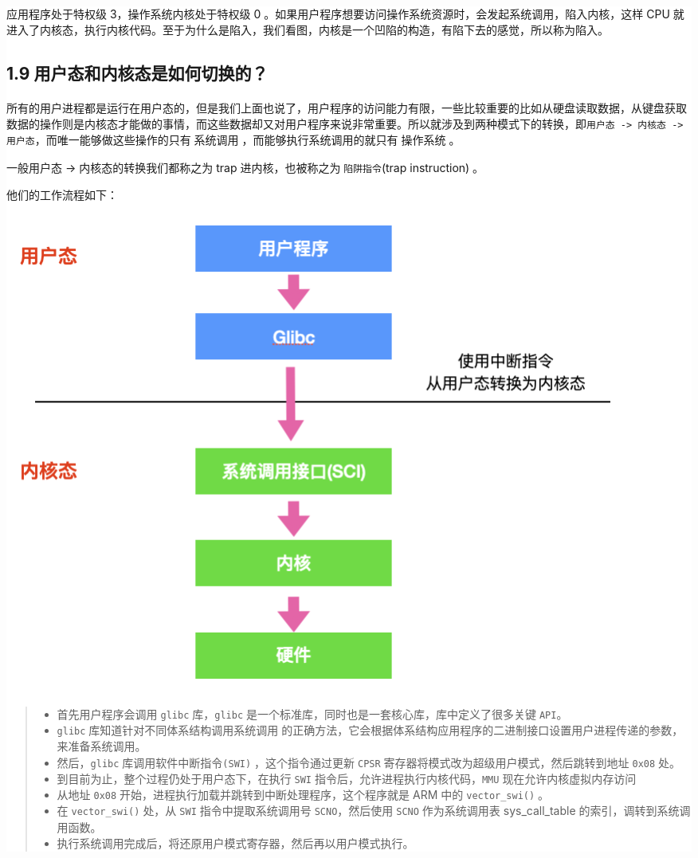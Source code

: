 应用程序处于特权级 3，操作系统内核处于特权级 0 。如果用户程序想要访问操作系统资源时，会发起系统调用，陷入内核，这样 CPU 就进入了内核态，执行内核代码。至于为什么是陷入，我们看图，内核是一个凹陷的构造，有陷下去的感觉，所以称为陷入。







## 1.9 用户态和内核态是如何切换的？ 

所有的用户进程都是运行在用户态的，但是我们上面也说了，用户程序的访问能力有限，一些比较重要的比如从硬盘读取数据，从键盘获取数据的操作则是内核态才能做的事情，而这些数据却又对用户程序来说非常重要。所以就涉及到两种模式下的转换，即`用户态 -> 内核态 -> 用户态`，而唯一能够做这些操作的只有 系统调用 ，而能够执行系统调用的就只有 操作系统 。

一般用户态 -> 内核态的转换我们都称之为 trap 进内核，也被称之为 `陷阱指令`(trap instruction) 。

他们的工作流程如下：

![image-20221207113527135](img/image-20221207113527135.png)

> - 首先用户程序会调用 `glibc` 库，`glibc` 是一个标准库，同时也是一套核心库，库中定义了很多关键 `API`。
> - `glibc` 库知道针对不同体系结构调用系统调用 的正确方法，它会根据体系结构应用程序的二进制接口设置用户进程传递的参数，来准备系统调用。
> - 然后，`glibc` 库调用软件中断指令`(SWI)` ，这个指令通过更新 `CPSR` 寄存器将模式改为超级用户模式，然后跳转到地址 `0x08` 处。
> - 到目前为止，整个过程仍处于用户态下，在执行 `SWI` 指令后，允许进程执行内核代码，`MMU` 现在允许内核虚拟内存访问
> - 从地址 `0x08` 开始，进程执行加载并跳转到中断处理程序，这个程序就是 ARM 中的 `vector_swi()` 。
> - 在 `vector_swi()` 处，从 `SWI` 指令中提取系统调用号 `SCNO`，然后使用 `SCNO` 作为系统调用表 sys_call_table 的索引，调转到系统调用函数。
> - 执行系统调用完成后，将还原用户模式寄存器，然后再以用户模式执行。

